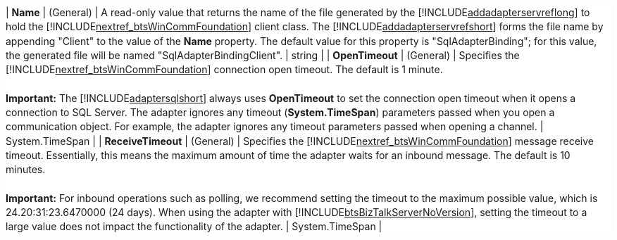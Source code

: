 |                **Name**                 |       (General)        |                                                                                                                                                                                                                                                                                                                                                                                                                                                                                                                                                           A read-only value that returns the name of the file generated by the [!INCLUDE[addadapterservreflong](../../includes/addadapterservreflong-md.md)] to hold the [!INCLUDE[nextref_btsWinCommFoundation](../../includes/nextref-btswincommfoundation-md.md)] client class. The [!INCLUDE[addadapterservrefshort](../../includes/addadapterservrefshort-md.md)] forms the file name by appending "Client" to the value of the **Name** property. The default value for this property is "SqlAdapterBinding"; for this value, the generated file will be named "SqlAdapterBindingClient".                                                                                                                                                                                                                                                                                                                                                                                                                                                                                                                                                           |        string         |
|             **OpenTimeout**             |       (General)        |                                                                                                                                                                                                                                                                                                                                                                                                                                                                                                                                                                Specifies the [!INCLUDE[nextref_btsWinCommFoundation](../../includes/nextref-btswincommfoundation-md.md)] connection open timeout. The default is 1 minute.<br /><br /> **Important:** The [!INCLUDE[adaptersqlshort](../../includes/adaptersqlshort-md.md)] always uses **OpenTimeout** to set the connection open timeout when it opens a connection to SQL Server. The adapter ignores any timeout (**System.TimeSpan**) parameters passed when you open a communication object. For example, the adapter ignores any timeout parameters passed when opening a channel.                                                                                                                                                                                                                                                                                                                                                                                                                                                                                                                                                                 |    System.TimeSpan    |
|           **ReceiveTimeout**            |       (General)        |                                                                                                                                                                                                                                                                                                                                                                                                                                                                                                                              Specifies the [!INCLUDE[nextref_btsWinCommFoundation](../../includes/nextref-btswincommfoundation-md.md)] message receive timeout. Essentially, this means the maximum amount of time the adapter waits for an inbound message. The default is 10 minutes.<br /><br /> **Important:** For inbound operations such as polling, we recommend setting the timeout to the maximum possible value, which is 24.20:31:23.6470000 (24 days). When using the adapter with [!INCLUDE[btsBizTalkServerNoVersion](../../includes/btsbiztalkservernoversion-md.md)], setting the timeout to a large value does not impact the functionality of the adapter.                                                                                                                                                                                                                                                                                                                                                                                                                                                                                                                              |    System.TimeSpan    |